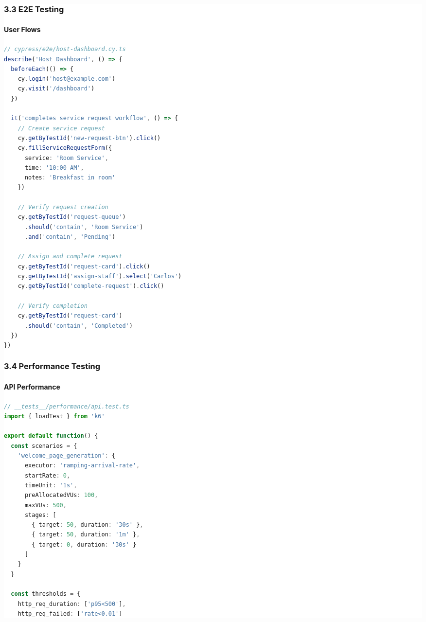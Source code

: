 ### 3.3 E2E Testing

#### User Flows
```typescript
// cypress/e2e/host-dashboard.cy.ts
describe('Host Dashboard', () => {
  beforeEach(() => {
    cy.login('host@example.com')
    cy.visit('/dashboard')
  })

  it('completes service request workflow', () => {
    // Create service request
    cy.getByTestId('new-request-btn').click()
    cy.fillServiceRequestForm({
      service: 'Room Service',
      time: '10:00 AM',
      notes: 'Breakfast in room'
    })

    // Verify request creation
    cy.getByTestId('request-queue')
      .should('contain', 'Room Service')
      .and('contain', 'Pending')

    // Assign and complete request
    cy.getByTestId('request-card').click()
    cy.getByTestId('assign-staff').select('Carlos')
    cy.getByTestId('complete-request').click()

    // Verify completion
    cy.getByTestId('request-card')
      .should('contain', 'Completed')
  })
})
```

### 3.4 Performance Testing

#### API Performance
```typescript
// __tests__/performance/api.test.ts
import { loadTest } from 'k6'

export default function() {
  const scenarios = {
    'welcome_page_generation': {
      executor: 'ramping-arrival-rate',
      startRate: 0,
      timeUnit: '1s',
      preAllocatedVUs: 100,
      maxVUs: 500,
      stages: [
        { target: 50, duration: '30s' },
        { target: 50, duration: '1m' },
        { target: 0, duration: '30s' }
      ]
    }
  }

  const thresholds = {
    http_req_duration: ['p95<500'],
    http_req_failed: ['rate<0.01']
```